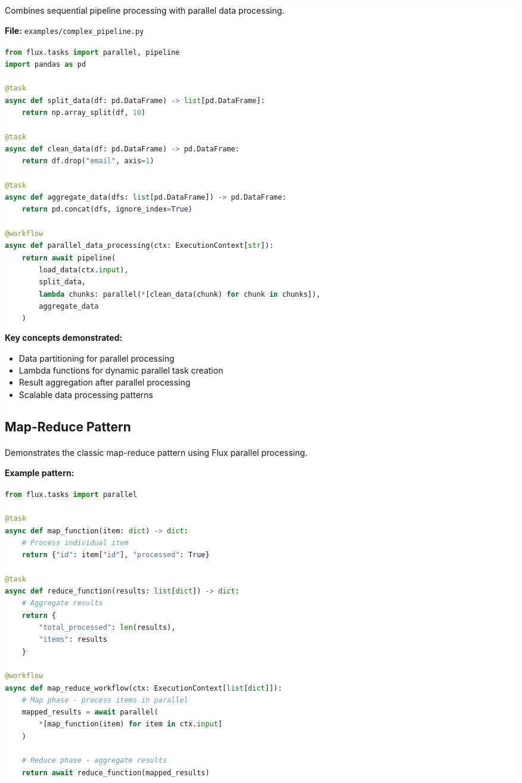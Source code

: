 Combines sequential pipeline processing with parallel data processing.

**File:** `examples/complex_pipeline.py`

```python
from flux.tasks import parallel, pipeline
import pandas as pd

@task
async def split_data(df: pd.DataFrame) -> list[pd.DataFrame]:
    return np.array_split(df, 10)

@task
async def clean_data(df: pd.DataFrame) -> pd.DataFrame:
    return df.drop("email", axis=1)

@task
async def aggregate_data(dfs: list[pd.DataFrame]) -> pd.DataFrame:
    return pd.concat(dfs, ignore_index=True)

@workflow
async def parallel_data_processing(ctx: ExecutionContext[str]):
    return await pipeline(
        load_data(ctx.input),
        split_data,
        lambda chunks: parallel(*[clean_data(chunk) for chunk in chunks]),
        aggregate_data
    )
```

**Key concepts demonstrated:**
- Data partitioning for parallel processing
- Lambda functions for dynamic parallel task creation
- Result aggregation after parallel processing
- Scalable data processing patterns

## Map-Reduce Pattern

Demonstrates the classic map-reduce pattern using Flux parallel processing.

**Example pattern:**
```python
from flux.tasks import parallel

@task
async def map_function(item: dict) -> dict:
    # Process individual item
    return {"id": item["id"], "processed": True}

@task
async def reduce_function(results: list[dict]) -> dict:
    # Aggregate results
    return {
        "total_processed": len(results),
        "items": results
    }

@workflow
async def map_reduce_workflow(ctx: ExecutionContext[list[dict]]):
    # Map phase - process items in parallel
    mapped_results = await parallel(
        *[map_function(item) for item in ctx.input]
    )

    # Reduce phase - aggregate results
    return await reduce_function(mapped_results)
```